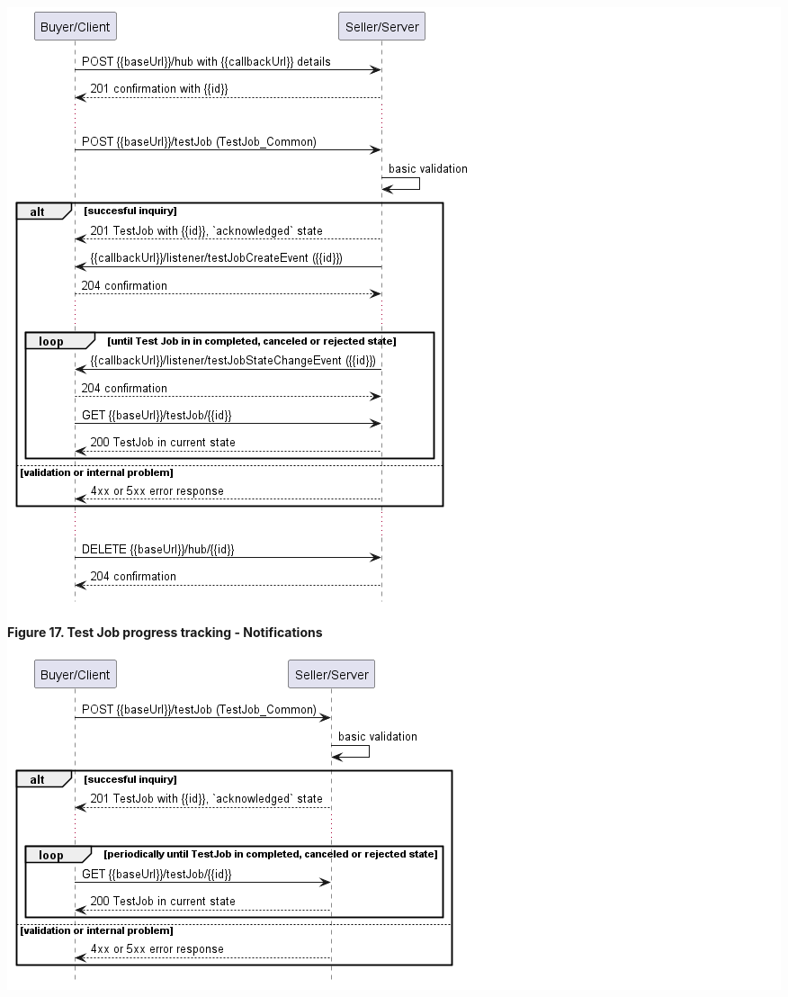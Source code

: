 ![Figure 17: Test Job Notification](serviceTest/media/useCase7Notification.png)

**Figure 17. Test Job progress tracking - Notifications**

![Figure 18: Test Job Polling](serviceTest/media/useCase7Polling.png)
